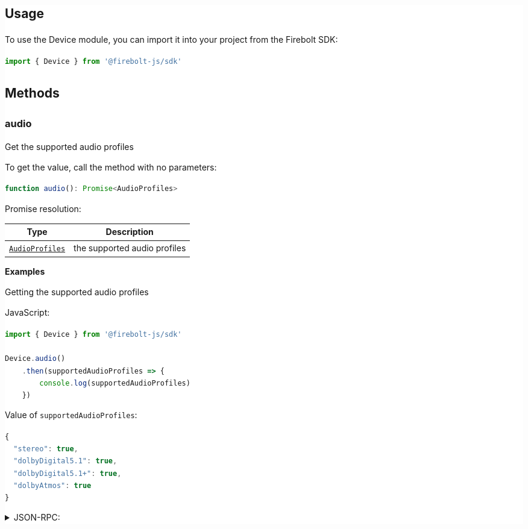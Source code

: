 <span></span>

## Usage
To use the Device module, you can import it into your project from the Firebolt SDK:

```javascript
import { Device } from '@firebolt-js/sdk'
```


## Methods
### audio
Get the supported audio profiles



To get the value, call the method with no parameters:


```typescript
function audio(): Promise<AudioProfiles>
```


Promise resolution:

| Type | Description |
| ---- | ----------- |
| [`AudioProfiles`](#audioprofiles) | the supported audio profiles |


**Examples**

Getting the supported audio profiles

JavaScript:

```javascript
import { Device } from '@firebolt-js/sdk'

Device.audio()
    .then(supportedAudioProfiles => {
        console.log(supportedAudioProfiles)
    })
```
Value of `supportedAudioProfiles`:

```javascript
{
  "stereo": true,
  "dolbyDigital5.1": true,
  "dolbyDigital5.1+": true,
  "dolbyAtmos": true
}
```


<details><summary>JSON-RPC:</summary></details>
